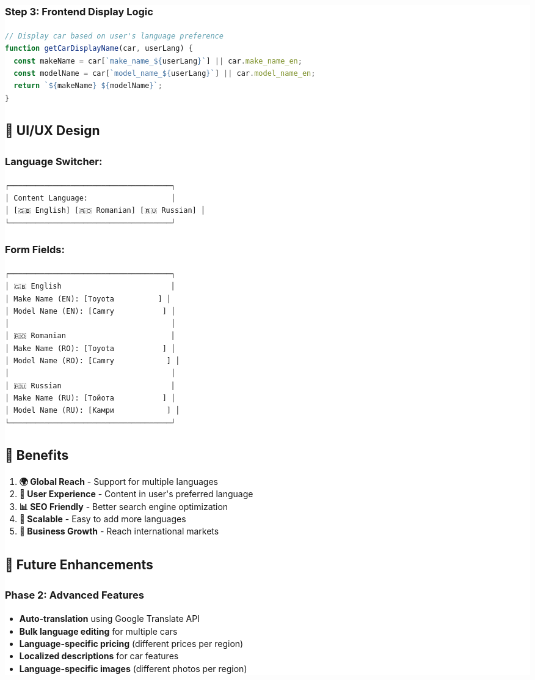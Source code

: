 ### **Step 3: Frontend Display Logic**
```javascript
// Display car based on user's language preference
function getCarDisplayName(car, userLang) {
  const makeName = car[`make_name_${userLang}`] || car.make_name_en;
  const modelName = car[`model_name_${userLang}`] || car.model_name_en;
  return `${makeName} ${modelName}`;
}
```

## **🎨 UI/UX Design**

### **Language Switcher:**
```
┌─────────────────────────────────────┐
│ Content Language:                   │
│ [🇬🇧 English] [🇷🇴 Romanian] [🇷🇺 Russian] │
└─────────────────────────────────────┘
```

### **Form Fields:**
```
┌─────────────────────────────────────┐
│ 🇬🇧 English                         │
│ Make Name (EN): [Toyota          ] │
│ Model Name (EN): [Camry           ] │
│                                     │
│ 🇷🇴 Romanian                        │
│ Make Name (RO): [Toyota           ] │
│ Model Name (RO): [Camry            ] │
│                                     │
│ 🇷🇺 Russian                         │
│ Make Name (RU): [Тойота           ] │
│ Model Name (RU): [Камри            ] │
└─────────────────────────────────────┘
```

## **🚀 Benefits**

1. **🌍 Global Reach** - Support for multiple languages
2. **👥 User Experience** - Content in user's preferred language
3. **📊 SEO Friendly** - Better search engine optimization
4. **🔄 Scalable** - Easy to add more languages
5. **💼 Business Growth** - Reach international markets

## **🔮 Future Enhancements**

### **Phase 2: Advanced Features**
- **Auto-translation** using Google Translate API
- **Bulk language editing** for multiple cars
- **Language-specific pricing** (different prices per region)
- **Localized descriptions** for car features
- **Language-specific images** (different photos per region)
